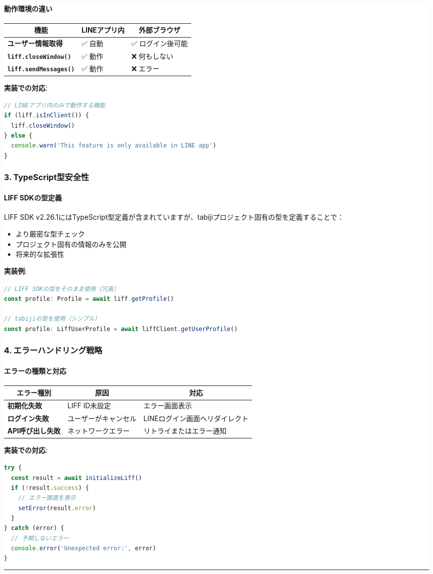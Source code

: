 #### 動作環境の違い

| 機能 | LINEアプリ内 | 外部ブラウザ |
|-----|------------|------------|
| **ユーザー情報取得** | ✅ 自動 | ✅ ログイン後可能 |
| **`liff.closeWindow()`** | ✅ 動作 | ❌ 何もしない |
| **`liff.sendMessages()`** | ✅ 動作 | ❌ エラー |

**実装での対応**:
```typescript
// LINEアプリ内のみで動作する機能
if (liff.isInClient()) {
  liff.closeWindow()
} else {
  console.warn('This feature is only available in LINE app')
}
```

### 3. TypeScript型安全性

#### LIFF SDKの型定義

LIFF SDK v2.26.1にはTypeScript型定義が含まれていますが、tabijiプロジェクト固有の型を定義することで：
- より厳密な型チェック
- プロジェクト固有の情報のみを公開
- 将来的な拡張性

**実装例**:
```typescript
// LIFF SDKの型をそのまま使用（冗長）
const profile: Profile = await liff.getProfile()

// tabijiの型を使用（シンプル）
const profile: LiffUserProfile = await liffClient.getUserProfile()
```

### 4. エラーハンドリング戦略

#### エラーの種類と対応

| エラー種別 | 原因 | 対応 |
|-----------|------|------|
| **初期化失敗** | LIFF ID未設定 | エラー画面表示 |
| **ログイン失敗** | ユーザーがキャンセル | LINEログイン画面へリダイレクト |
| **API呼び出し失敗** | ネットワークエラー | リトライまたはエラー通知 |

**実装での対応**:
```typescript
try {
  const result = await initializeLiff()
  if (!result.success) {
    // エラー画面を表示
    setError(result.error)
  }
} catch (error) {
  // 予期しないエラー
  console.error('Unexpected error:', error)
}
```

---